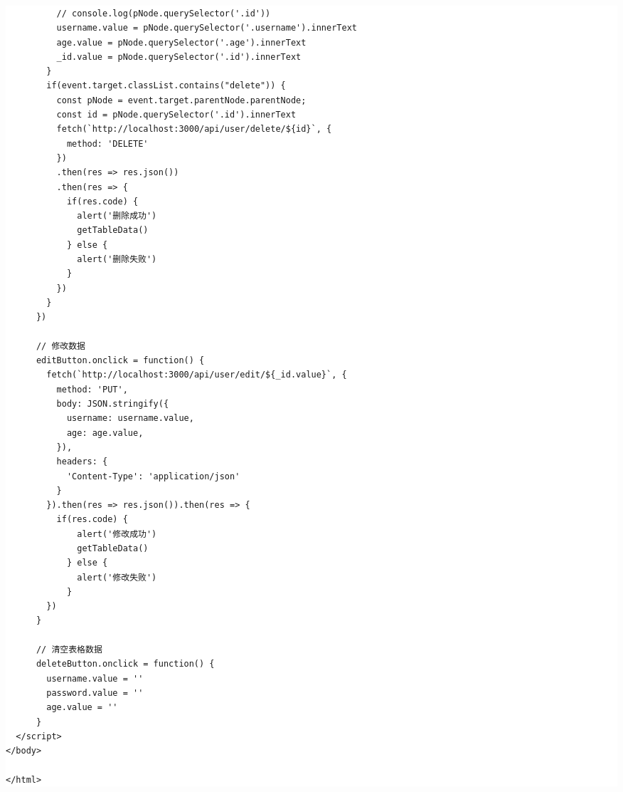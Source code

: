 ```ejs
          // console.log(pNode.querySelector('.id'))
          username.value = pNode.querySelector('.username').innerText
          age.value = pNode.querySelector('.age').innerText
          _id.value = pNode.querySelector('.id').innerText
        }
        if(event.target.classList.contains("delete")) {
          const pNode = event.target.parentNode.parentNode;
          const id = pNode.querySelector('.id').innerText
          fetch(`http://localhost:3000/api/user/delete/${id}`, {
            method: 'DELETE'
          })
          .then(res => res.json())
          .then(res => {
            if(res.code) {
              alert('删除成功')
              getTableData()
            } else {
              alert('删除失败')
            }
          })
        }
      })

      // 修改数据
      editButton.onclick = function() {
        fetch(`http://localhost:3000/api/user/edit/${_id.value}`, {
          method: 'PUT',
          body: JSON.stringify({
            username: username.value,
            age: age.value,
          }),
          headers: {
            'Content-Type': 'application/json'
          }
        }).then(res => res.json()).then(res => {
          if(res.code) {
              alert('修改成功')
              getTableData()
            } else {
              alert('修改失败')
            }
        })
      }

      // 清空表格数据
      deleteButton.onclick = function() {
        username.value = ''
        password.value = ''
        age.value = ''
      }
  </script>
</body>

</html>
```
